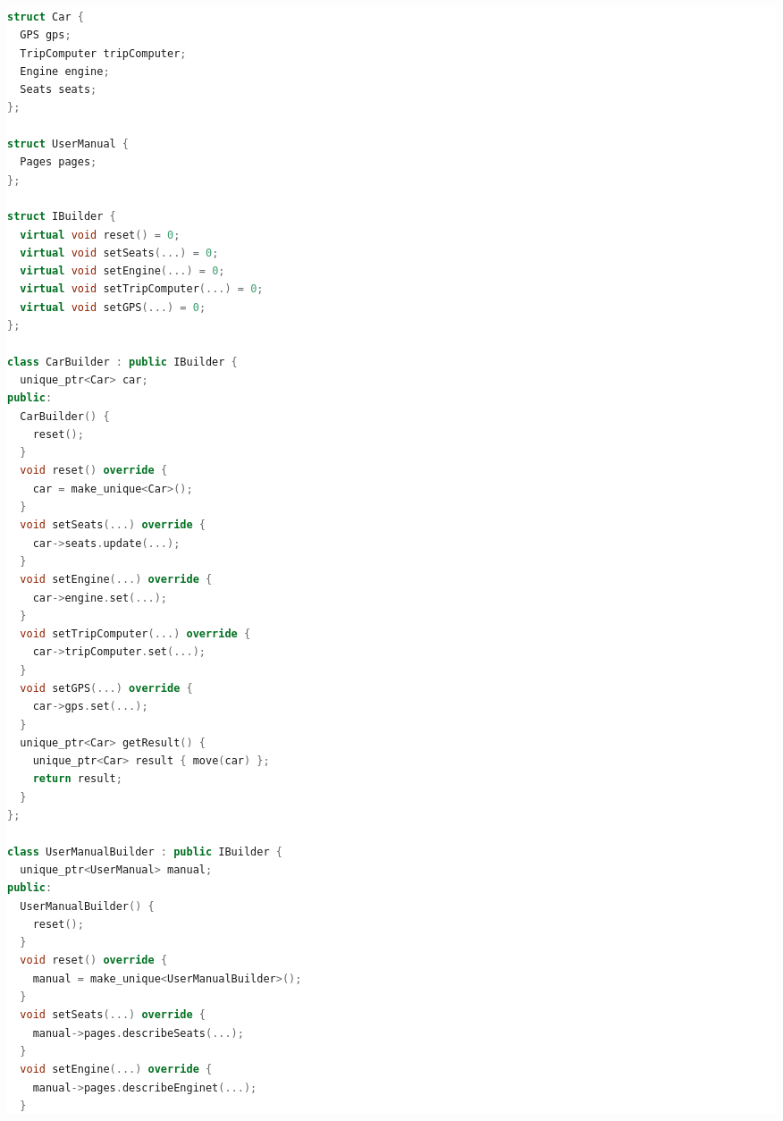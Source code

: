 ```mermaid
```

```cpp
struct Car {
  GPS gps;
  TripComputer tripComputer;
  Engine engine;
  Seats seats;
};

struct UserManual {
  Pages pages;
};

struct IBuilder {
  virtual void reset() = 0;
  virtual void setSeats(...) = 0;
  virtual void setEngine(...) = 0;
  virtual void setTripComputer(...) = 0;
  virtual void setGPS(...) = 0;
};

class CarBuilder : public IBuilder {
  unique_ptr<Car> car;
public:
  CarBuilder() {
    reset();
  }
  void reset() override {
    car = make_unique<Car>();
  }
  void setSeats(...) override {
    car->seats.update(...);
  }
  void setEngine(...) override {
    car->engine.set(...);
  }
  void setTripComputer(...) override {
    car->tripComputer.set(...);
  }
  void setGPS(...) override {
    car->gps.set(...);
  }
  unique_ptr<Car> getResult() {
    unique_ptr<Car> result { move(car) };
    return result;
  }
};

class UserManualBuilder : public IBuilder {
  unique_ptr<UserManual> manual;
public:
  UserManualBuilder() {
    reset();
  }
  void reset() override {
    manual = make_unique<UserManualBuilder>();
  }
  void setSeats(...) override {
    manual->pages.describeSeats(...);
  }
  void setEngine(...) override {
    manual->pages.describeEnginet(...);
  }
```